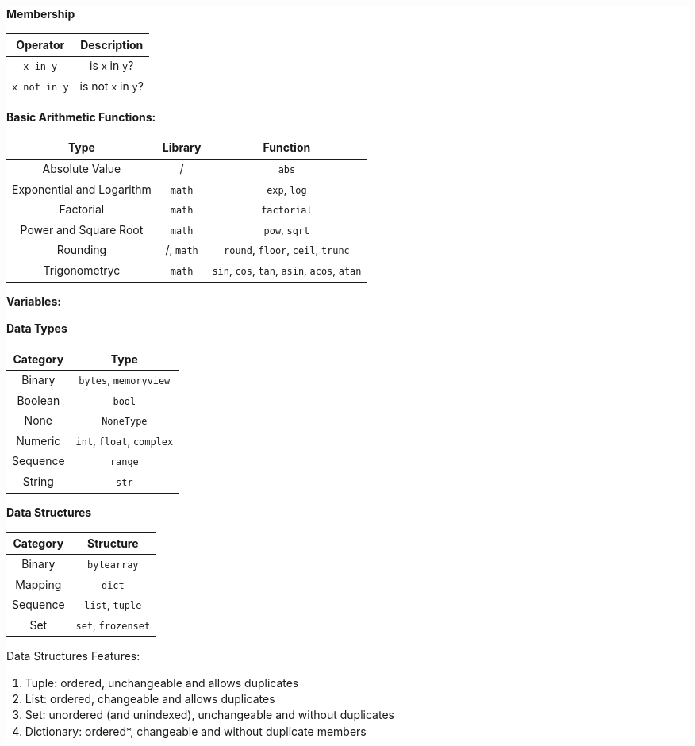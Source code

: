 **Membership**

| Operator | Description            |
| :------: | :---------:            |
| `x in y` | is `x` in `y`?         |
| `x not in y` | is not `x` in `y`? |


**Basic Arithmetic Functions:**

| Type                      | Library   | Function                                    |
| :--:                      | :-----:   | :------:                                    |
| Absolute Value            | /         | `abs`                                       |
| Exponential and Logarithm | `math`    | `exp`, `log`                                |
| Factorial                 | `math`    | `factorial`                                 |
| Power and Square Root     | `math`    | `pow`, `sqrt`                               |
| Rounding                  | /, `math` | `round`, `floor`, `ceil`, `trunc`           |
| Trigonometryc             | `math`    | `sin`, `cos`, `tan`, `asin`, `acos`, `atan` |


**Variables:**

**Data Types**

| Category | Type                      |
| :------: | :--:                      |
| Binary   | `bytes`, `memoryview`     |
| Boolean  | `bool`                    |
| None     | `NoneType`                |
| Numeric  | `int`, `float`, `complex` |
| Sequence | `range`                   |
| String   | `str`                     |

**Data Structures**

| Category | Structure          |
| :------: | :-------:          |
| Binary   | `bytearray`        |
| Mapping  | `dict`             |
| Sequence | `list`, `tuple`    |
| Set      | `set`, `frozenset` |

Data Structures Features:
1) Tuple: ordered, unchangeable and allows duplicates
2) List: ordered, changeable and allows duplicates
3) Set: unordered (and unindexed), unchangeable and without duplicates
4) Dictionary: ordered*, changeable and without duplicate members
